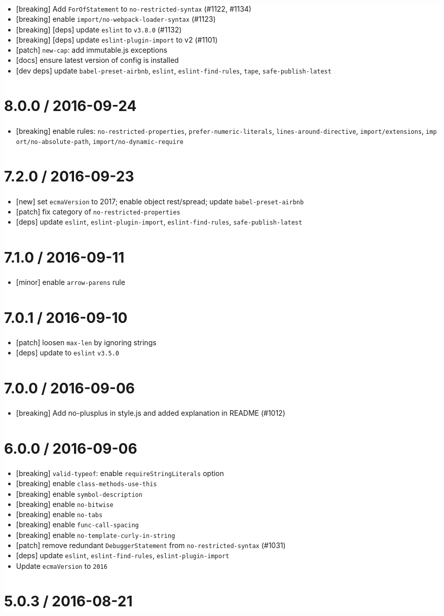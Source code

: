 - [breaking] Add `ForOfStatement` to `no-restricted-syntax` (#1122, #1134)
- [breaking] enable `import/no-webpack-loader-syntax` (#1123)
- [breaking] [deps] update `eslint` to `v3.8.0` (#1132)
- [breaking] [deps] update `eslint-plugin-import` to v2 (#1101)
- [patch] `new-cap`: add immutable.js exceptions
- [docs] ensure latest version of config is installed
- [dev deps] update `babel-preset-airbnb`, `eslint`, `eslint-find-rules`, `tape`, `safe-publish-latest`

# 8.0.0 / 2016-09-24

- [breaking] enable rules: `no-restricted-properties`, `prefer-numeric-literals`, `lines-around-directive`, `import/extensions`, `import/no-absolute-path`, `import/no-dynamic-require`

# 7.2.0 / 2016-09-23

- [new] set `ecmaVersion` to 2017; enable object rest/spread; update `babel-preset-airbnb`
- [patch] fix category of `no-restricted-properties`
- [deps] update `eslint`, `eslint-plugin-import`, `eslint-find-rules`, `safe-publish-latest`

# 7.1.0 / 2016-09-11

- [minor] enable `arrow-parens` rule

# 7.0.1 / 2016-09-10

- [patch] loosen `max-len` by ignoring strings
- [deps] update to `eslint` `v3.5.0`

# 7.0.0 / 2016-09-06

- [breaking] Add no-plusplus in style.js and added explanation in README (#1012)

# 6.0.0 / 2016-09-06

- [breaking] `valid-typeof`: enable `requireStringLiterals` option
- [breaking] enable `class-methods-use-this`
- [breaking] enable `symbol-description`
- [breaking] enable `no-bitwise`
- [breaking] enable `no-tabs`
- [breaking] enable `func-call-spacing`
- [breaking] enable `no-template-curly-in-string`
- [patch] remove redundant `DebuggerStatement` from `no-restricted-syntax` (#1031)
- [deps] update `eslint`, `eslint-find-rules`, `eslint-plugin-import`
- Update `ecmaVersion` to `2016`

# 5.0.3 / 2016-08-21
